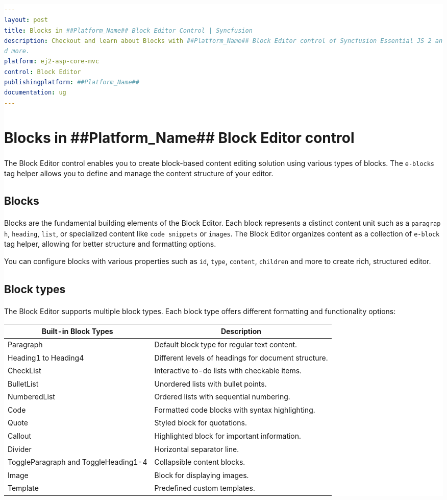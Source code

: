 ```yaml
---
layout: post
title: Blocks in ##Platform_Name## Block Editor Control | Syncfusion
description: Checkout and learn about Blocks with ##Platform_Name## Block Editor control of Syncfusion Essential JS 2 and more.
platform: ej2-asp-core-mvc
control: Block Editor
publishingplatform: ##Platform_Name##
documentation: ug
---
```


# Blocks in ##Platform_Name## Block Editor control

The Block Editor control enables you to create block-based content editing solution using various types of blocks. The `e-blocks` tag helper allows you to define and manage the content structure of your editor.

## Blocks

Blocks are the fundamental building elements of the Block Editor. Each block represents a distinct content unit such as a `paragraph`, `heading`, `list`, or specialized content like `code snippets` or `images`. The Block Editor organizes content as a collection of `e-block` tag helper, allowing for better structure and formatting options.

You can configure blocks with various properties such as `id`, `type`, `content`, `children` and more to create rich, structured editor.

## Block types

The Block Editor supports multiple block types. Each block type offers different formatting and functionality options:

| Built-in Block Types                    | Description                                       |
|-----------------------------------------|---------------------------------------------------|
| Paragraph                               | Default block type for regular text content.      |
| Heading1 to Heading4                    | Different levels of headings for document structure.|
| CheckList                               | Interactive to-do lists with checkable items.     |
| BulletList                              | Unordered lists with bullet points.               |
| NumberedList                            | Ordered lists with sequential numbering.          |
| Code                                    | Formatted code blocks with syntax highlighting.   |
| Quote                                   | Styled block for quotations.                      |
| Callout                                 | Highlighted block for important information.      |
| Divider                                 | Horizontal separator line.                        |
| ToggleParagraph and ToggleHeading1-4    | Collapsible content blocks.                       |
| Image                                   | Block for displaying images.                      |
| Template                                | Predefined custom templates.                      |

